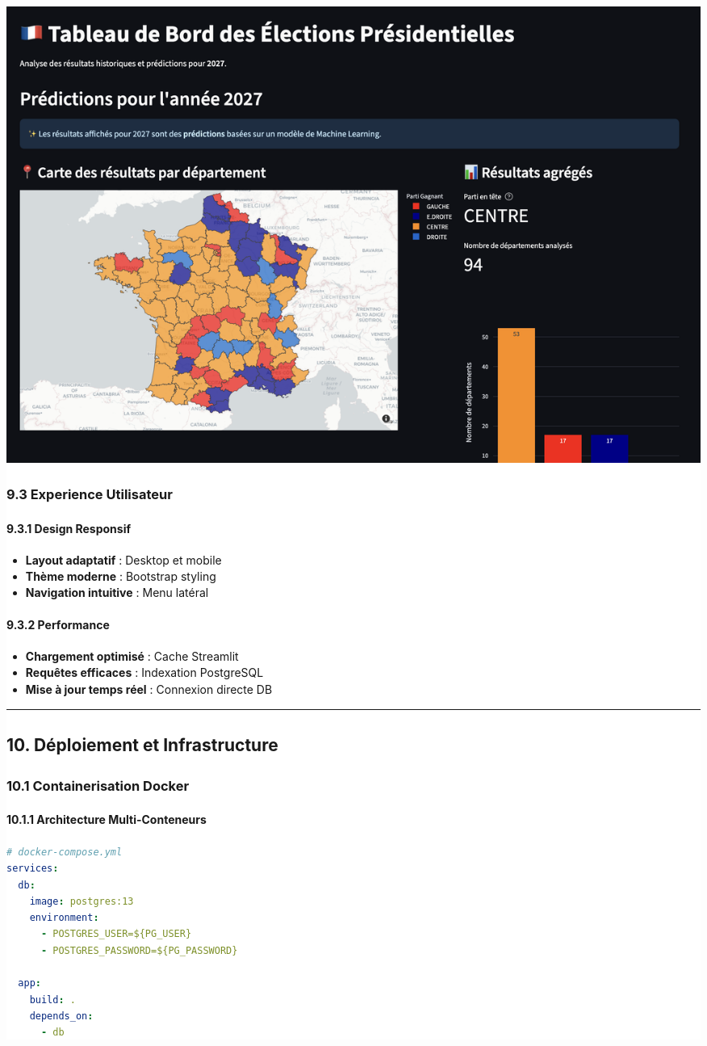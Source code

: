 ![Interface Dashboard](../assets/images/dashboard_main_interface.png)

### 9.3 Experience Utilisateur

#### 9.3.1 Design Responsif
- **Layout adaptatif** : Desktop et mobile
- **Thème moderne** : Bootstrap styling
- **Navigation intuitive** : Menu latéral

#### 9.3.2 Performance
- **Chargement optimisé** : Cache Streamlit
- **Requêtes efficaces** : Indexation PostgreSQL
- **Mise à jour temps réel** : Connexion directe DB

---

## 10. Déploiement et Infrastructure

### 10.1 Containerisation Docker

#### 10.1.1 Architecture Multi-Conteneurs
```yaml
# docker-compose.yml
services:
  db:
    image: postgres:13
    environment:
      - POSTGRES_USER=${PG_USER}
      - POSTGRES_PASSWORD=${PG_PASSWORD}
  
  app:
    build: .
    depends_on:
      - db
```